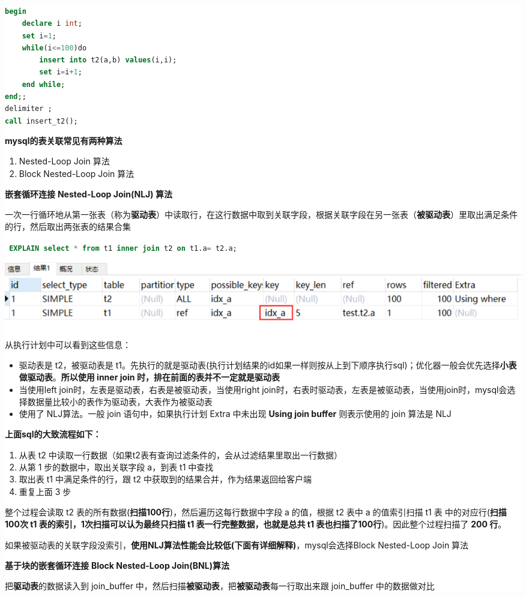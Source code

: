 ```sql
begin
    declare i int;
    set i=1;
    while(i<=100)do
        insert into t2(a,b) values(i,i);
        set i=i+1;
    end while;
end;;
delimiter ;
call insert_t2();
```

**mysql的表关联常见有两种算法**

1. Nested-Loop Join 算法
2. Block Nested-Loop Join 算法

**嵌套循环连接** **Nested-Loop Join(NLJ) 算法**

一次一行循环地从第一张表（称为**驱动表**）中读取行，在这行数据中取到关联字段，根据关联字段在另一张表（**被驱动表**）里取出满足条件的行，然后取出两张表的结果合集

```sql
 EXPLAIN select * from t1 inner join t2 on t1.a= t2.a;
```

![image-20220110142037970](assets/image-20220110142037970.png)

从执行计划中可以看到这些信息：

- 驱动表是 t2，被驱动表是 t1。先执行的就是驱动表(执行计划结果的id如果一样则按从上到下顺序执行sql)；优化器一般会优先选择**小表做驱动表**。**所以使用 inner join 时，排在前面的表并不一定就是驱动表**
- 当使用left join时，左表是驱动表，右表是被驱动表，当使用right join时，右表时驱动表，左表是被驱动表，当使用join时，mysql会选择数据量比较小的表作为驱动表，大表作为被驱动表
- 使用了 NLJ算法。一般 join 语句中，如果执行计划 Extra 中未出现 **Using join buffer** 则表示使用的 join 算法是 NLJ

**上面sql的大致流程如下：**

1. 从表 t2 中读取一行数据（如果t2表有查询过滤条件的，会从过滤结果里取出一行数据）
2. 从第 1 步的数据中，取出关联字段 a，到表 t1 中查找
3. 取出表 t1 中满足条件的行，跟 t2 中获取到的结果合并，作为结果返回给客户端
4. 重复上面 3 步

整个过程会读取 t2 表的所有数据(**扫描100行**)，然后遍历这每行数据中字段 a 的值，根据 t2 表中 a 的值索引扫描 t1 表 中的对应行(**扫描100次 t1 表的索引，1次扫描可以认为最终只扫描 t1 表一行完整数据，也就是总共 t1 表也扫描了100行**)。因此整个过程扫描了 **200 行**。 

如果被驱动表的关联字段没索引，**使用NLJ算法性能会比较低(下面有详细解释)**，mysql会选择Block Nested-Loop Join 算法

**基于块的嵌套循环连接** **Block Nested-Loop Join(BNL)算法**

把**驱动表**的数据读入到 join_buffer 中，然后扫描**被驱动表**，把**被驱动表**每一行取出来跟 join_buffer 中的数据做对比
